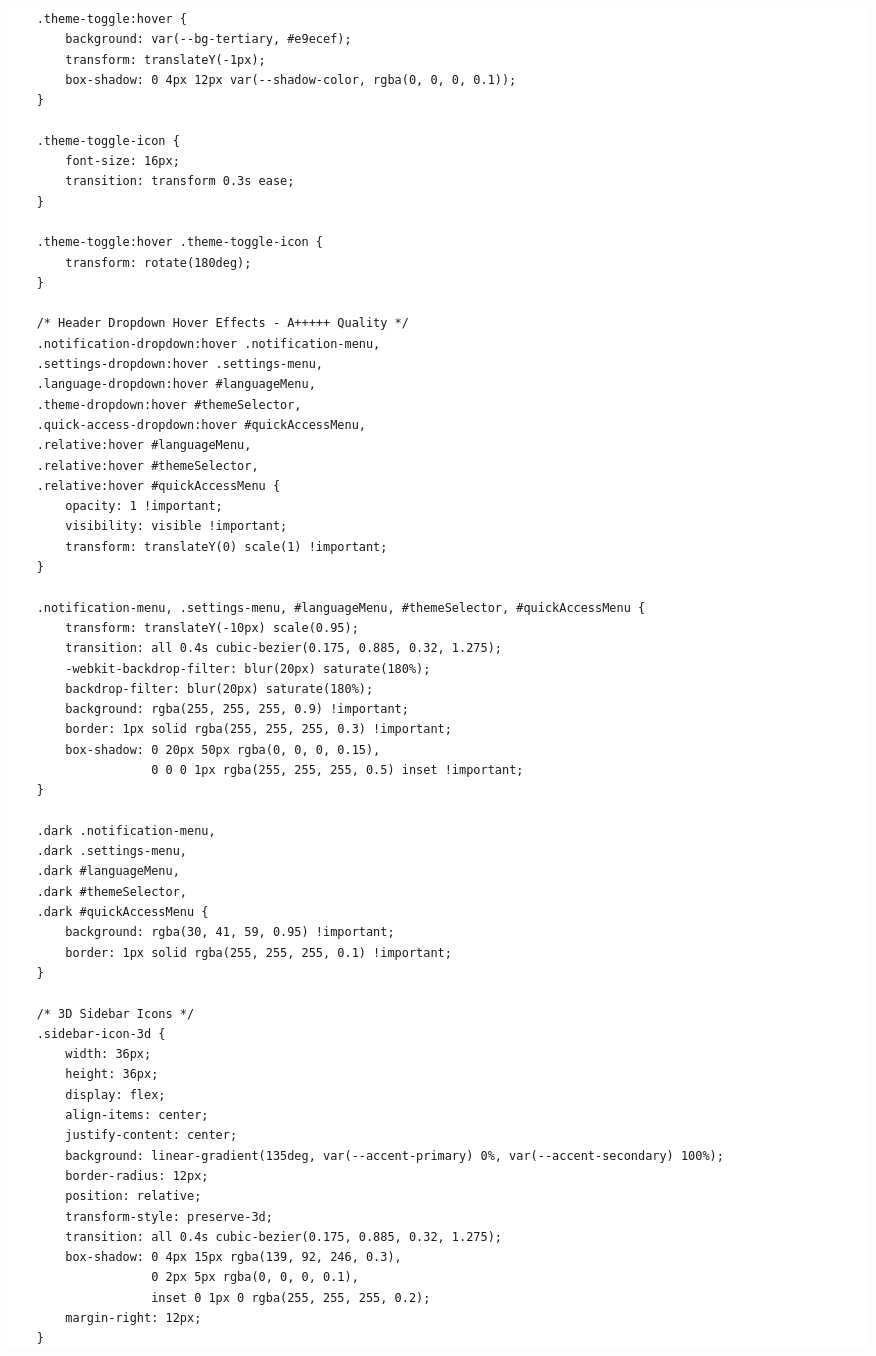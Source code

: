         .theme-toggle:hover {
            background: var(--bg-tertiary, #e9ecef);
            transform: translateY(-1px);
            box-shadow: 0 4px 12px var(--shadow-color, rgba(0, 0, 0, 0.1));
        }

        .theme-toggle-icon {
            font-size: 16px;
            transition: transform 0.3s ease;
        }

        .theme-toggle:hover .theme-toggle-icon {
            transform: rotate(180deg);
        }

        /* Header Dropdown Hover Effects - A+++++ Quality */
        .notification-dropdown:hover .notification-menu,
        .settings-dropdown:hover .settings-menu,
        .language-dropdown:hover #languageMenu,
        .theme-dropdown:hover #themeSelector,
        .quick-access-dropdown:hover #quickAccessMenu,
        .relative:hover #languageMenu,
        .relative:hover #themeSelector,
        .relative:hover #quickAccessMenu {
            opacity: 1 !important;
            visibility: visible !important;
            transform: translateY(0) scale(1) !important;
        }

        .notification-menu, .settings-menu, #languageMenu, #themeSelector, #quickAccessMenu {
            transform: translateY(-10px) scale(0.95);
            transition: all 0.4s cubic-bezier(0.175, 0.885, 0.32, 1.275);
            -webkit-backdrop-filter: blur(20px) saturate(180%);
            backdrop-filter: blur(20px) saturate(180%);
            background: rgba(255, 255, 255, 0.9) !important;
            border: 1px solid rgba(255, 255, 255, 0.3) !important;
            box-shadow: 0 20px 50px rgba(0, 0, 0, 0.15), 
                        0 0 0 1px rgba(255, 255, 255, 0.5) inset !important;
        }

        .dark .notification-menu, 
        .dark .settings-menu, 
        .dark #languageMenu, 
        .dark #themeSelector, 
        .dark #quickAccessMenu {
            background: rgba(30, 41, 59, 0.95) !important;
            border: 1px solid rgba(255, 255, 255, 0.1) !important;
        }

        /* 3D Sidebar Icons */
        .sidebar-icon-3d {
            width: 36px;
            height: 36px;
            display: flex;
            align-items: center;
            justify-content: center;
            background: linear-gradient(135deg, var(--accent-primary) 0%, var(--accent-secondary) 100%);
            border-radius: 12px;
            position: relative;
            transform-style: preserve-3d;
            transition: all 0.4s cubic-bezier(0.175, 0.885, 0.32, 1.275);
            box-shadow: 0 4px 15px rgba(139, 92, 246, 0.3),
                        0 2px 5px rgba(0, 0, 0, 0.1),
                        inset 0 1px 0 rgba(255, 255, 255, 0.2);
            margin-right: 12px;
        }
